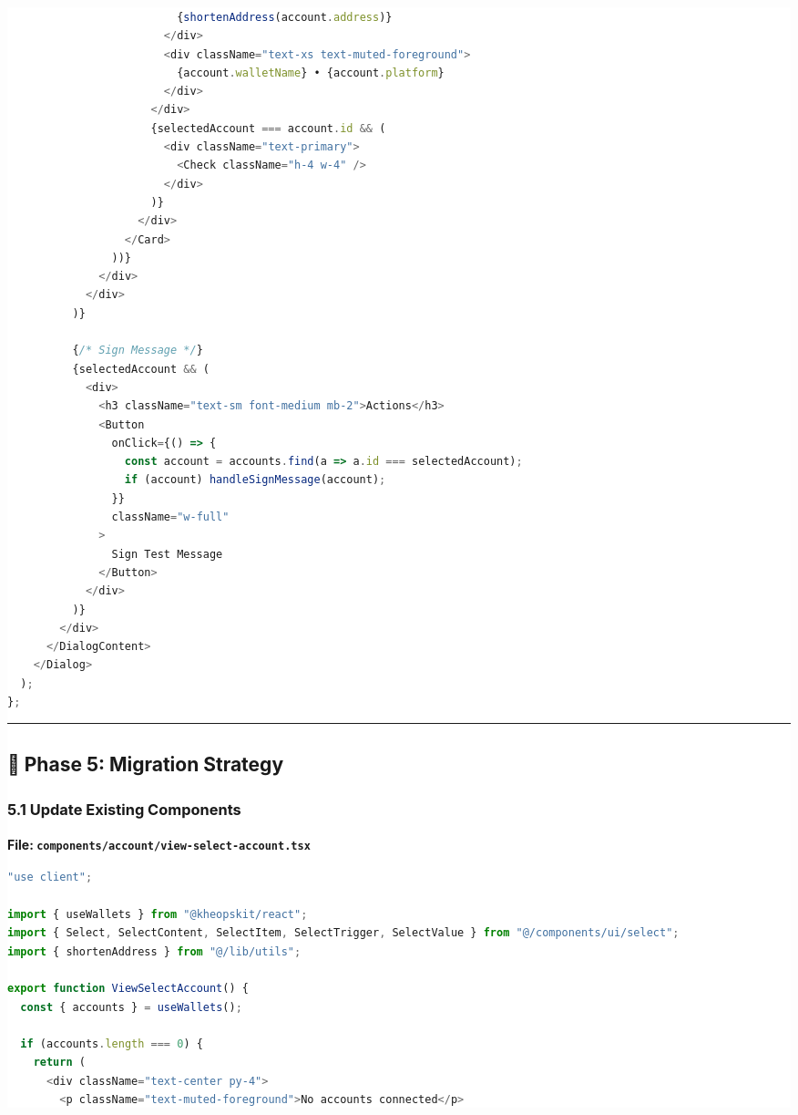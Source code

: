 ```typescript
                          {shortenAddress(account.address)}
                        </div>
                        <div className="text-xs text-muted-foreground">
                          {account.walletName} • {account.platform}
                        </div>
                      </div>
                      {selectedAccount === account.id && (
                        <div className="text-primary">
                          <Check className="h-4 w-4" />
                        </div>
                      )}
                    </div>
                  </Card>
                ))}
              </div>
            </div>
          )}

          {/* Sign Message */}
          {selectedAccount && (
            <div>
              <h3 className="text-sm font-medium mb-2">Actions</h3>
              <Button
                onClick={() => {
                  const account = accounts.find(a => a.id === selectedAccount);
                  if (account) handleSignMessage(account);
                }}
                className="w-full"
              >
                Sign Test Message
              </Button>
            </div>
          )}
        </div>
      </DialogContent>
    </Dialog>
  );
};
```

---

## 🔄 **Phase 5: Migration Strategy**

### 5.1 Update Existing Components

**File: `components/account/view-select-account.tsx`**

```typescript
"use client";

import { useWallets } from "@kheopskit/react";
import { Select, SelectContent, SelectItem, SelectTrigger, SelectValue } from "@/components/ui/select";
import { shortenAddress } from "@/lib/utils";

export function ViewSelectAccount() {
  const { accounts } = useWallets();

  if (accounts.length === 0) {
    return (
      <div className="text-center py-4">
        <p className="text-muted-foreground">No accounts connected</p>
```